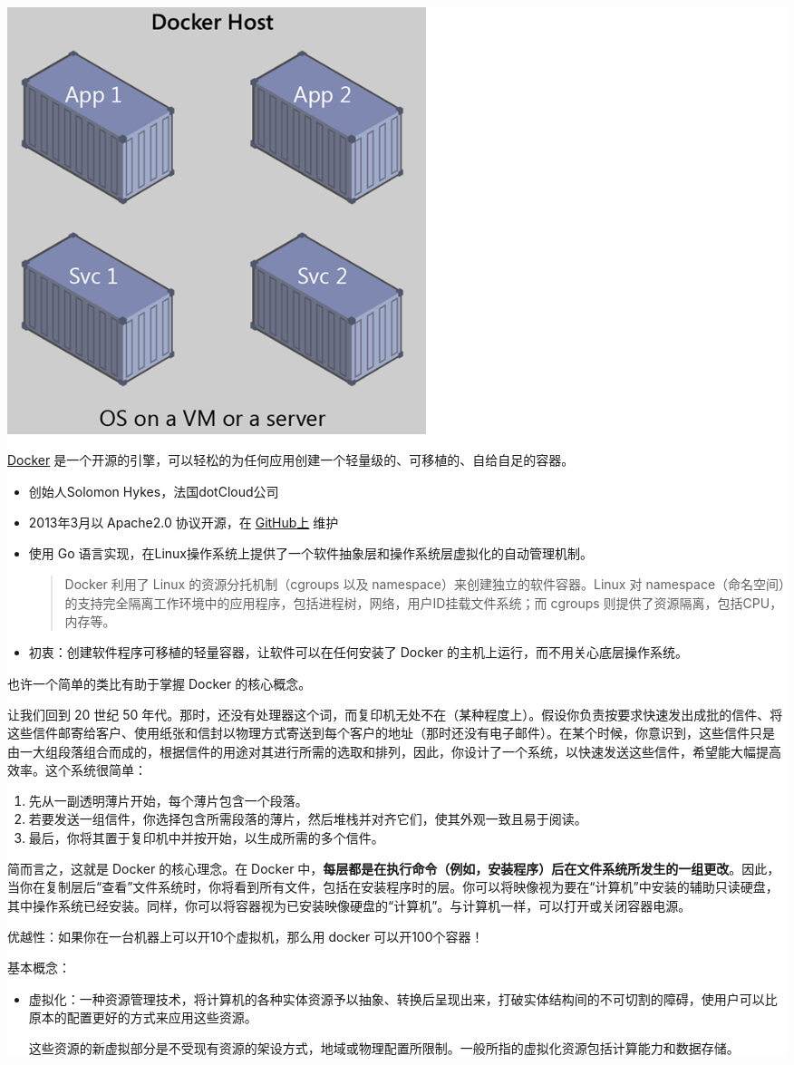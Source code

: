 ![x](./Resource/27.png)

[Docker](https://www.docker.com/) 是一个开源的引擎，可以轻松的为任何应用创建一个轻量级的、可移植的、自给自足的容器。

- 创始人Solomon Hykes，法国dotCloud公司
- 2013年3月以 Apache2.0 协议开源，在 [GitHub上](https://github.com/docker/docker) 维护
- 使用 Go 语言实现，在Linux操作系统上提供了一个软件抽象层和操作系统层虚拟化的自动管理机制。
  
  >Docker 利用了 Linux 的资源分托机制（cgroups 以及 namespace）来创建独立的软件容器。Linux 对 namespace（命名空间）的支持完全隔离工作环境中的应用程序，包括进程树，网络，用户ID挂载文件系统；而 cgroups 则提供了资源隔离，包括CPU，内存等。

- 初衷：创建软件程序可移植的轻量容器，让软件可以在任何安装了 Docker 的主机上运行，而不用关心底层操作系统。

也许一个简单的类比有助于掌握 Docker 的核心概念。

让我们回到 20 世纪 50 年代。那时，还没有处理器这个词，而复印机无处不在（某种程度上）。假设你负责按要求快速发出成批的信件、将这些信件邮寄给客户、使用纸张和信封以物理方式寄送到每个客户的地址（那时还没有电子邮件）。在某个时候，你意识到，这些信件只是由一大组段落组合而成的，根据信件的用途对其进行所需的选取和排列，因此，你设计了一个系统，以快速发送这些信件，希望能大幅提高效率。这个系统很简单：

1. 先从一副透明薄片开始，每个薄片包含一个段落。
2. 若要发送一组信件，你选择包含所需段落的薄片，然后堆栈并对齐它们，使其外观一致且易于阅读。
3. 最后，你将其置于复印机中并按开始，以生成所需的多个信件。

简而言之，这就是 Docker 的核心理念。在 Docker 中，**每层都是在执行命令（例如，安装程序）后在文件系统所发生的一组更改**。因此，当你在复制层后“查看”文件系统时，你将看到所有文件，包括在安装程序时的层。你可以将映像视为要在“计算机”中安装的辅助只读硬盘，其中操作系统已经安装。同样，你可以将容器视为已安装映像硬盘的“计算机”。与计算机一样，可以打开或关闭容器电源。

优越性：如果你在一台机器上可以开10个虚拟机，那么用 docker 可以开100个容器！

基本概念：

- 虚拟化：一种资源管理技术，将计算机的各种实体资源予以抽象、转换后呈现出来，打破实体结构间的不可切割的障碍，使用户可以比原本的配置更好的方式来应用这些资源。

  这些资源的新虚拟部分是不受现有资源的架设方式，地域或物理配置所限制。一般所指的虚拟化资源包括计算能力和数据存储。
